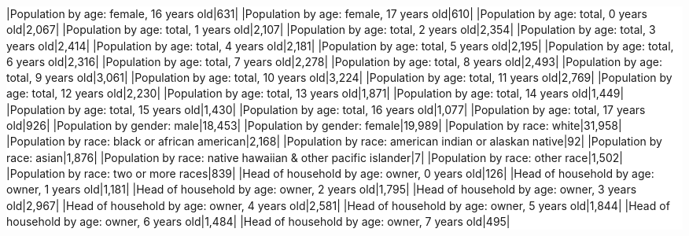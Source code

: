 |Population by age: female, 16 years old|631|
|Population by age: female, 17 years old|610|
|Population by age: total, 0 years old|2,067|
|Population by age: total, 1 years old|2,107|
|Population by age: total, 2 years old|2,354|
|Population by age: total, 3 years old|2,414|
|Population by age: total, 4 years old|2,181|
|Population by age: total, 5 years old|2,195|
|Population by age: total, 6 years old|2,316|
|Population by age: total, 7 years old|2,278|
|Population by age: total, 8 years old|2,493|
|Population by age: total, 9 years old|3,061|
|Population by age: total, 10 years old|3,224|
|Population by age: total, 11 years old|2,769|
|Population by age: total, 12 years old|2,230|
|Population by age: total, 13 years old|1,871|
|Population by age: total, 14 years old|1,449|
|Population by age: total, 15 years old|1,430|
|Population by age: total, 16 years old|1,077|
|Population by age: total, 17 years old|926|
|Population by gender: male|18,453|
|Population by gender: female|19,989|
|Population by race: white|31,958|
|Population by race: black or african american|2,168|
|Population by race: american indian or alaskan native|92|
|Population by race: asian|1,876|
|Population by race: native hawaiian & other pacific islander|7|
|Population by race: other race|1,502|
|Population by race: two or more races|839|
|Head of household by age: owner, 0 years old|126|
|Head of household by age: owner, 1 years old|1,181|
|Head of household by age: owner, 2 years old|1,795|
|Head of household by age: owner, 3 years old|2,967|
|Head of household by age: owner, 4 years old|2,581|
|Head of household by age: owner, 5 years old|1,844|
|Head of household by age: owner, 6 years old|1,484|
|Head of household by age: owner, 7 years old|495|